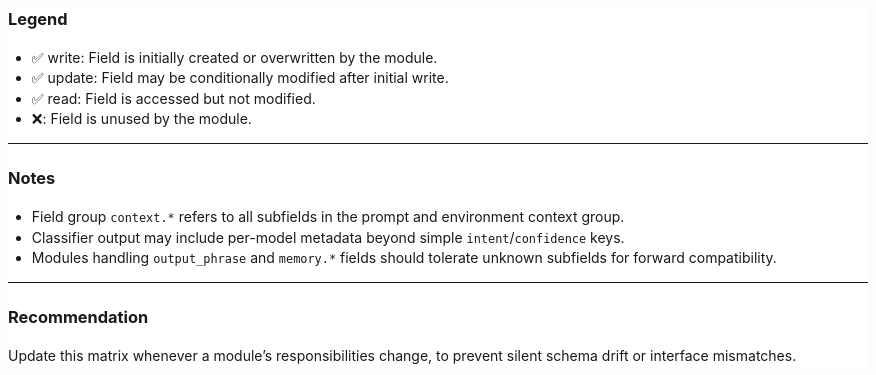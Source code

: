 
### Legend

- ✅ write: Field is initially created or overwritten by the module.
- ✅ update: Field may be conditionally modified after initial write.
- ✅ read: Field is accessed but not modified.
- ❌: Field is unused by the module.

---

### Notes

- Field group `context.*` refers to all subfields in the prompt and environment context group.
- Classifier output may include per-model metadata beyond simple `intent`/`confidence` keys.
- Modules handling `output_phrase` and `memory.*` fields should tolerate unknown subfields for forward compatibility.

---

### Recommendation

Update this matrix whenever a module’s responsibilities change, to prevent silent schema drift or interface mismatches.
